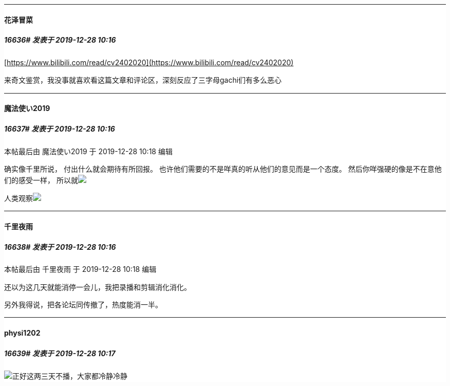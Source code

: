 -----

####  花泽冒菜  
##### 16636#       发表于 2019-12-28 10:16



[https://www.bilibili.com/read/cv2402020](https://www.bilibili.com/read/cv2402020)

来奇文鉴赏，我没事就喜欢看这篇文章和评论区，深刻反应了三字母gachi们有多么恶心







-----

####  魔法使い2019  
##### 16637#       发表于 2019-12-28 10:16



 本帖最后由 魔法使い2019 于 2019-12-28 10:18 编辑 

确实像千里所说， 付出什么就会期待有所回报。 也许他们需要的不是咩真的听从他们的意见而是一个态度。 然后你咩强硬的像是不在意他们的感受一样， 所以就<img src="https://static.saraba1st.com/image/smiley/face2017/067.png" referrerpolicy="no-referrer">

人类观察<img src="https://static.saraba1st.com/image/smiley/face2017/065.png" referrerpolicy="no-referrer">







-----

####  千里夜雨  
##### 16638#       发表于 2019-12-28 10:16



 本帖最后由 千里夜雨 于 2019-12-28 10:18 编辑 

还以为这几天就能消停一会儿，我把录播和剪辑消化消化。

另外我得说，把各论坛同传撤了，热度能消一半。







-----

####  physi1202  
##### 16639#       发表于 2019-12-28 10:17



<img src="https://static.saraba1st.com/image/smiley/face2017/013.png" referrerpolicy="no-referrer">正好这两三天不播，大家都冷静冷静

